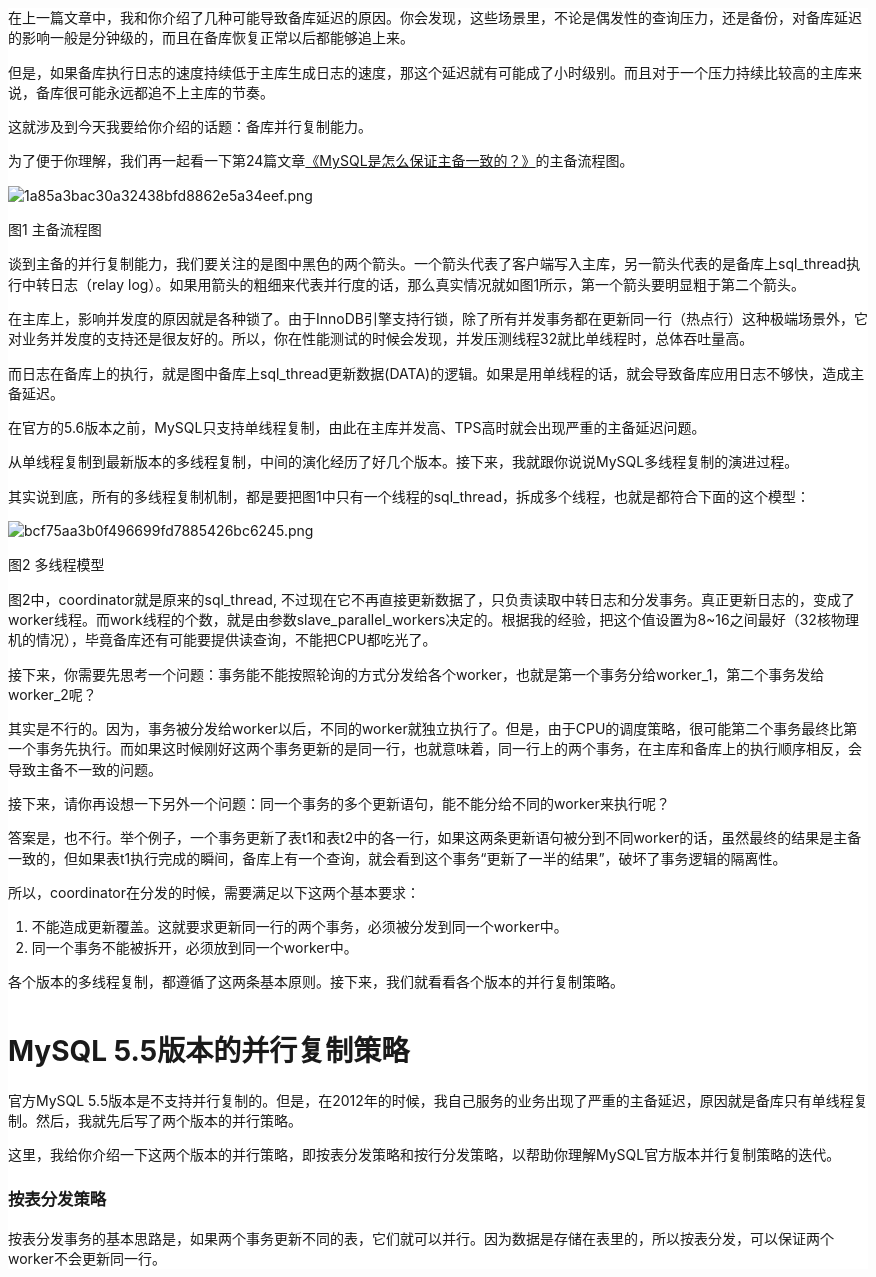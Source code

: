 在上一篇文章中，我和你介绍了几种可能导致备库延迟的原因。你会发现，这些场景里，不论是偶发性的查询压力，还是备份，对备库延迟的影响一般是分钟级的，而且在备库恢复正常以后都能够追上来。

但是，如果备库执行日志的速度持续低于主库生成日志的速度，那这个延迟就有可能成了小时级别。而且对于一个压力持续比较高的主库来说，备库很可能永远都追不上主库的节奏。

这就涉及到今天我要给你介绍的话题：备库并行复制能力。

为了便于你理解，我们再一起看一下第24篇文章[《MySQL是怎么保证主备一致的？》][MySQL]的主备流程图。

![1a85a3bac30a32438bfd8862e5a34eef.png][]

图1 主备流程图

谈到主备的并行复制能力，我们要关注的是图中黑色的两个箭头。一个箭头代表了客户端写入主库，另一箭头代表的是备库上sql\_thread执行中转日志（relay log）。如果用箭头的粗细来代表并行度的话，那么真实情况就如图1所示，第一个箭头要明显粗于第二个箭头。

在主库上，影响并发度的原因就是各种锁了。由于InnoDB引擎支持行锁，除了所有并发事务都在更新同一行（热点行）这种极端场景外，它对业务并发度的支持还是很友好的。所以，你在性能测试的时候会发现，并发压测线程32就比单线程时，总体吞吐量高。

而日志在备库上的执行，就是图中备库上sql\_thread更新数据(DATA)的逻辑。如果是用单线程的话，就会导致备库应用日志不够快，造成主备延迟。

在官方的5.6版本之前，MySQL只支持单线程复制，由此在主库并发高、TPS高时就会出现严重的主备延迟问题。

从单线程复制到最新版本的多线程复制，中间的演化经历了好几个版本。接下来，我就跟你说说MySQL多线程复制的演进过程。

其实说到底，所有的多线程复制机制，都是要把图1中只有一个线程的sql\_thread，拆成多个线程，也就是都符合下面的这个模型：

![bcf75aa3b0f496699fd7885426bc6245.png][]

图2 多线程模型

图2中，coordinator就是原来的sql\_thread, 不过现在它不再直接更新数据了，只负责读取中转日志和分发事务。真正更新日志的，变成了worker线程。而work线程的个数，就是由参数slave\_parallel\_workers决定的。根据我的经验，把这个值设置为8~16之间最好（32核物理机的情况），毕竟备库还有可能要提供读查询，不能把CPU都吃光了。

接下来，你需要先思考一个问题：事务能不能按照轮询的方式分发给各个worker，也就是第一个事务分给worker\_1，第二个事务发给worker\_2呢？

其实是不行的。因为，事务被分发给worker以后，不同的worker就独立执行了。但是，由于CPU的调度策略，很可能第二个事务最终比第一个事务先执行。而如果这时候刚好这两个事务更新的是同一行，也就意味着，同一行上的两个事务，在主库和备库上的执行顺序相反，会导致主备不一致的问题。

接下来，请你再设想一下另外一个问题：同一个事务的多个更新语句，能不能分给不同的worker来执行呢？

答案是，也不行。举个例子，一个事务更新了表t1和表t2中的各一行，如果这两条更新语句被分到不同worker的话，虽然最终的结果是主备一致的，但如果表t1执行完成的瞬间，备库上有一个查询，就会看到这个事务“更新了一半的结果”，破坏了事务逻辑的隔离性。

所以，coordinator在分发的时候，需要满足以下这两个基本要求：

1.  不能造成更新覆盖。这就要求更新同一行的两个事务，必须被分发到同一个worker中。
2.  同一个事务不能被拆开，必须放到同一个worker中。

各个版本的多线程复制，都遵循了这两条基本原则。接下来，我们就看看各个版本的并行复制策略。

# MySQL 5.5版本的并行复制策略

官方MySQL 5.5版本是不支持并行复制的。但是，在2012年的时候，我自己服务的业务出现了严重的主备延迟，原因就是备库只有单线程复制。然后，我就先后写了两个版本的并行策略。

这里，我给你介绍一下这两个版本的并行策略，即按表分发策略和按行分发策略，以帮助你理解MySQL官方版本并行复制策略的迭代。

### 按表分发策略

按表分发事务的基本思路是，如果两个事务更新不同的表，它们就可以并行。因为数据是存储在表里的，所以按表分发，可以保证两个worker不会更新同一行。


[MySQL]: https://time.geekbang.org/column/article/76446
[1a85a3bac30a32438bfd8862e5a34eef.png]: https://static001.geekbang.org/resource/image/1a/ef/1a85a3bac30a32438bfd8862e5a34eef.png
[bcf75aa3b0f496699fd7885426bc6245.png]: https://static001.geekbang.org/resource/image/bc/45/bcf75aa3b0f496699fd7885426bc6245.png
[8b6976fedd6e644022d4026581fb8d76.png]: https://static001.geekbang.org/resource/image/8b/76/8b6976fedd6e644022d4026581fb8d76.png
[f19916e27b8ff28e87ed3ad9f5473378.png]: https://static001.geekbang.org/resource/image/f1/78/f19916e27b8ff28e87ed3ad9f5473378.png
[23]: https://time.geekbang.org/column/article/76161
[8fec5fb48d6095aecc80016826efbfc3.png]: https://static001.geekbang.org/resource/image/8f/c3/8fec5fb48d6095aecc80016826efbfc3.png
[8ac3799c1ff2f9833619a1624ca3e622.png]: https://static001.geekbang.org/resource/image/8a/22/8ac3799c1ff2f9833619a1624ca3e622.png
[5ae7d074c34bc5bd55c82781de670c28.png]: https://static001.geekbang.org/resource/image/5a/28/5ae7d074c34bc5bd55c82781de670c28.png